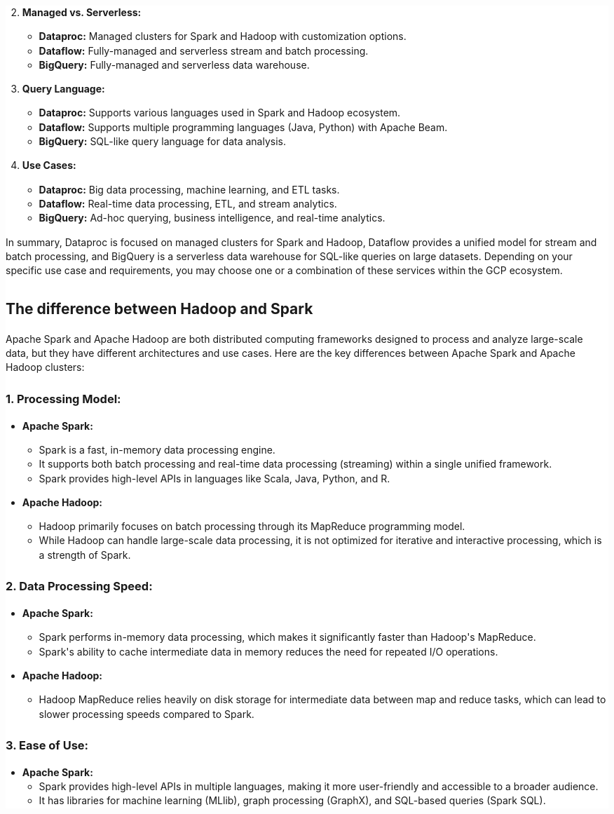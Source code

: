2. **Managed vs. Serverless:**
   - **Dataproc:** Managed clusters for Spark and Hadoop with customization options.
   - **Dataflow:** Fully-managed and serverless stream and batch processing.
   - **BigQuery:** Fully-managed and serverless data warehouse.

3. **Query Language:**
   - **Dataproc:** Supports various languages used in Spark and Hadoop ecosystem.
   - **Dataflow:** Supports multiple programming languages (Java, Python) with Apache Beam.
   - **BigQuery:** SQL-like query language for data analysis.

4. **Use Cases:**
   - **Dataproc:** Big data processing, machine learning, and ETL tasks.
   - **Dataflow:** Real-time data processing, ETL, and stream analytics.
   - **BigQuery:** Ad-hoc querying, business intelligence, and real-time analytics.

In summary, Dataproc is focused on managed clusters for Spark and Hadoop, Dataflow provides a unified model for stream and batch processing, and BigQuery is a serverless data warehouse for SQL-like queries on large datasets. Depending on your specific use case and requirements, you may choose one or a combination of these services within the GCP ecosystem.

## The difference between Hadoop and Spark
Apache Spark and Apache Hadoop are both distributed computing frameworks designed to process and analyze large-scale data, but they have different architectures and use cases. Here are the key differences between Apache Spark and Apache Hadoop clusters:

### 1. **Processing Model:**

- **Apache Spark:**
  - Spark is a fast, in-memory data processing engine.
  - It supports both batch processing and real-time data processing (streaming) within a single unified framework.
  - Spark provides high-level APIs in languages like Scala, Java, Python, and R.

- **Apache Hadoop:**
  - Hadoop primarily focuses on batch processing through its MapReduce programming model.
  - While Hadoop can handle large-scale data processing, it is not optimized for iterative and interactive processing, which is a strength of Spark.

### 2. **Data Processing Speed:**

- **Apache Spark:**
  - Spark performs in-memory data processing, which makes it significantly faster than Hadoop's MapReduce.
  - Spark's ability to cache intermediate data in memory reduces the need for repeated I/O operations.

- **Apache Hadoop:**
  - Hadoop MapReduce relies heavily on disk storage for intermediate data between map and reduce tasks, which can lead to slower processing speeds compared to Spark.

### 3. **Ease of Use:**

- **Apache Spark:**
  - Spark provides high-level APIs in multiple languages, making it more user-friendly and accessible to a broader audience.
  - It has libraries for machine learning (MLlib), graph processing (GraphX), and SQL-based queries (Spark SQL).
